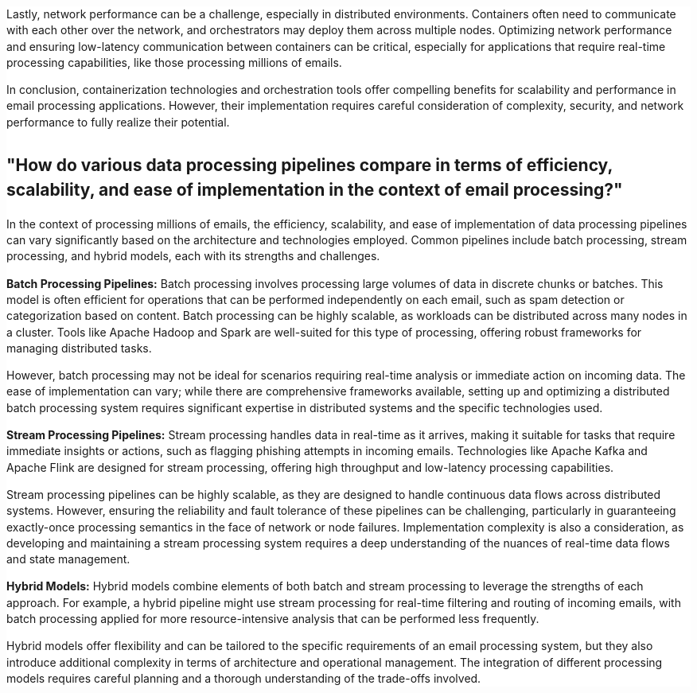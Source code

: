 Lastly, network performance can be a challenge, especially in distributed environments. Containers often need to communicate with each other over the network, and orchestrators may deploy them across multiple nodes. Optimizing network performance and ensuring low-latency communication between containers can be critical, especially for applications that require real-time processing capabilities, like those processing millions of emails.

In conclusion, containerization technologies and orchestration tools offer compelling benefits for scalability and performance in email processing applications. However, their implementation requires careful consideration of complexity, security, and network performance to fully realize their potential.

## "How do various data processing pipelines compare in terms of efficiency, scalability, and ease of implementation in the context of email processing?"

In the context of processing millions of emails, the efficiency, scalability, and ease of implementation of data processing pipelines can vary significantly based on the architecture and technologies employed. Common pipelines include batch processing, stream processing, and hybrid models, each with its strengths and challenges.

**Batch Processing Pipelines:**
Batch processing involves processing large volumes of data in discrete chunks or batches. This model is often efficient for operations that can be performed independently on each email, such as spam detection or categorization based on content. Batch processing can be highly scalable, as workloads can be distributed across many nodes in a cluster. Tools like Apache Hadoop and Spark are well-suited for this type of processing, offering robust frameworks for managing distributed tasks.

However, batch processing may not be ideal for scenarios requiring real-time analysis or immediate action on incoming data. The ease of implementation can vary; while there are comprehensive frameworks available, setting up and optimizing a distributed batch processing system requires significant expertise in distributed systems and the specific technologies used.

**Stream Processing Pipelines:**
Stream processing handles data in real-time as it arrives, making it suitable for tasks that require immediate insights or actions, such as flagging phishing attempts in incoming emails. Technologies like Apache Kafka and Apache Flink are designed for stream processing, offering high throughput and low-latency processing capabilities.

Stream processing pipelines can be highly scalable, as they are designed to handle continuous data flows across distributed systems. However, ensuring the reliability and fault tolerance of these pipelines can be challenging, particularly in guaranteeing exactly-once processing semantics in the face of network or node failures. Implementation complexity is also a consideration, as developing and maintaining a stream processing system requires a deep understanding of the nuances of real-time data flows and state management.

**Hybrid Models:**
Hybrid models combine elements of both batch and stream processing to leverage the strengths of each approach. For example, a hybrid pipeline might use stream processing for real-time filtering and routing of incoming emails, with batch processing applied for more resource-intensive analysis that can be performed less frequently.

Hybrid models offer flexibility and can be tailored to the specific requirements of an email processing system, but they also introduce additional complexity in terms of architecture and operational management. The integration of different processing models requires careful planning and a thorough understanding of the trade-offs involved.
